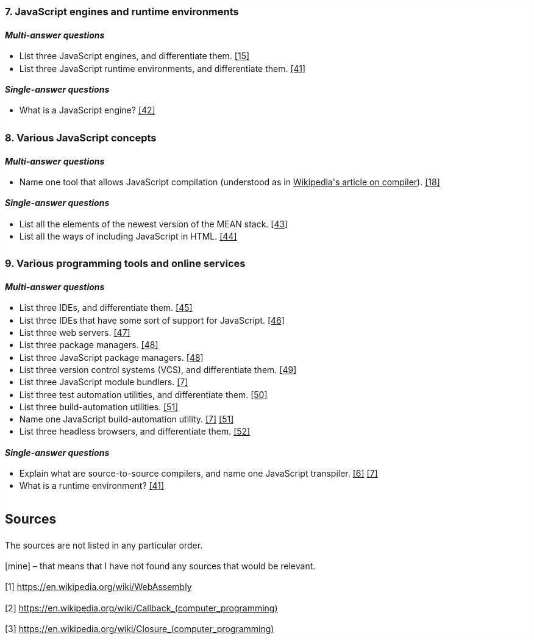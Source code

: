 ### 7. JavaScript engines and runtime environments

**_Multi-answer questions_**

- List three JavaScript engines, and differentiate them. [[15]](#15)
- List three JavaScript runtime environments, and differentiate them. [[41]](#41)

**_Single-answer questions_**

- What is a JavaScript engine? [[42]](#42)

### 8. Various JavaScript concepts

**_Multi-answer questions_**

- Name one tool that allows JavaScript compilation (understood as in [Wikipedia's article on compiler](https://en.wikipedia.org/wiki/Compiler)). [[18]](#18)

**_Single-answer questions_**

- List all the elements of the newest version of the MEAN stack. [[43]](#43)
- List all the ways of including JavaScript in HTML. [[44]](#44)

### 9. Various programming tools and online services

**_Multi-answer questions_**

- List three IDEs, and differentiate them. [[45]](#45)
- List three IDEs that have some sort of support for JavaScript. [[46]](#46)
- List three web servers. [[47]](#47)
- List three package managers. [[48]](#48)
- List three JavaScript package managers. [[48]](#48)
- List three version control systems (VCS), and differentiate them. [[49]](#49)
- List three JavaScript module bundlers. [[7]](#7)
- List three test automation utilities, and differentiate them. [[50]](#50)
- List three build-automation utilities. [[51]](#51)
- Name one JavaScript build-automation utility. [[7]](#7) [[51]](#51)
- List three headless browsers, and differentiate them. [[52]](#52)

**_Single-answer questions_**

- Explain what are source-to-source compilers, and name one JavaScript transpiler. [[6]](#6) [[7]](#6)
- What is a runtime environment? [[41]](#41)

## Sources

The sources are not listed in any particular order.

<span id="mine">[mine]</span> – that means that I have not found any sources that would be relevant.

<span id="1">[1]</span> https://en.wikipedia.org/wiki/WebAssembly

<span id="2">[2]</span> https://en.wikipedia.org/wiki/Callback_(computer_programming)

<span id="3">[3]</span> https://en.wikipedia.org/wiki/Closure_(computer_programming)
